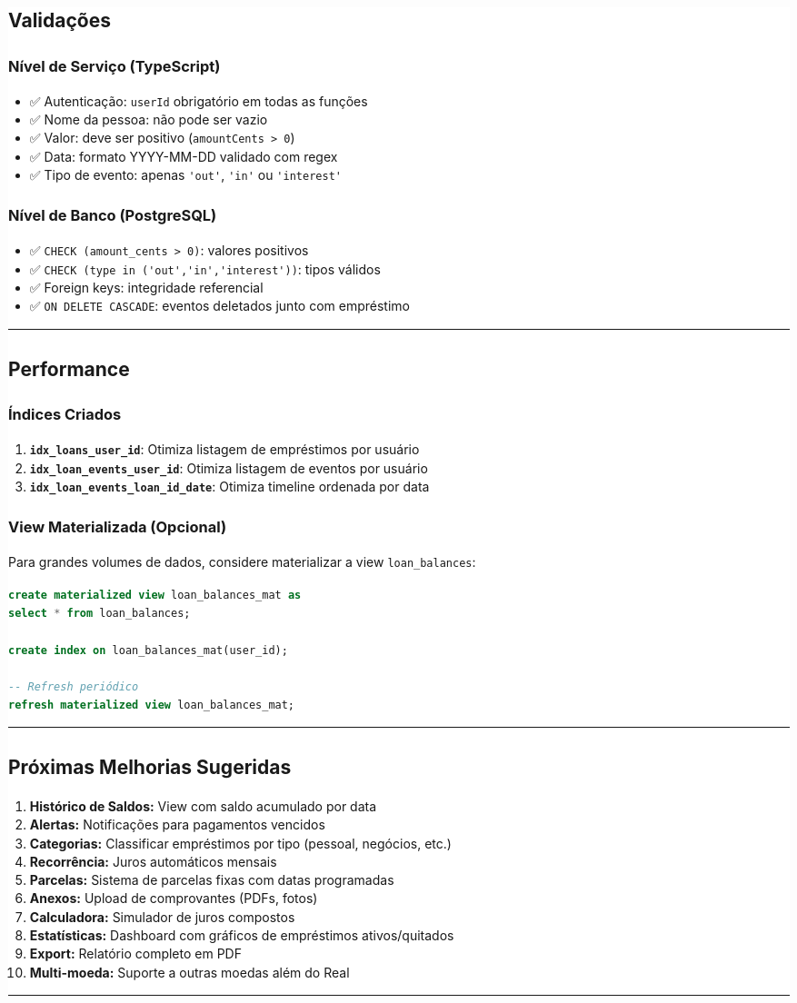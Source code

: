
## Validações

### Nível de Serviço (TypeScript)

- ✅ Autenticação: `userId` obrigatório em todas as funções
- ✅ Nome da pessoa: não pode ser vazio
- ✅ Valor: deve ser positivo (`amountCents > 0`)
- ✅ Data: formato YYYY-MM-DD validado com regex
- ✅ Tipo de evento: apenas `'out'`, `'in'` ou `'interest'`

### Nível de Banco (PostgreSQL)

- ✅ `CHECK (amount_cents > 0)`: valores positivos
- ✅ `CHECK (type in ('out','in','interest'))`: tipos válidos
- ✅ Foreign keys: integridade referencial
- ✅ `ON DELETE CASCADE`: eventos deletados junto com empréstimo

---

## Performance

### Índices Criados

1. **`idx_loans_user_id`**: Otimiza listagem de empréstimos por usuário
2. **`idx_loan_events_user_id`**: Otimiza listagem de eventos por usuário
3. **`idx_loan_events_loan_id_date`**: Otimiza timeline ordenada por data

### View Materializada (Opcional)

Para grandes volumes de dados, considere materializar a view `loan_balances`:

```sql
create materialized view loan_balances_mat as
select * from loan_balances;

create index on loan_balances_mat(user_id);

-- Refresh periódico
refresh materialized view loan_balances_mat;
```

---

## Próximas Melhorias Sugeridas

1. **Histórico de Saldos:** View com saldo acumulado por data
2. **Alertas:** Notificações para pagamentos vencidos
3. **Categorias:** Classificar empréstimos por tipo (pessoal, negócios, etc.)
4. **Recorrência:** Juros automáticos mensais
5. **Parcelas:** Sistema de parcelas fixas com datas programadas
6. **Anexos:** Upload de comprovantes (PDFs, fotos)
7. **Calculadora:** Simulador de juros compostos
8. **Estatísticas:** Dashboard com gráficos de empréstimos ativos/quitados
9. **Export:** Relatório completo em PDF
10. **Multi-moeda:** Suporte a outras moedas além do Real

---